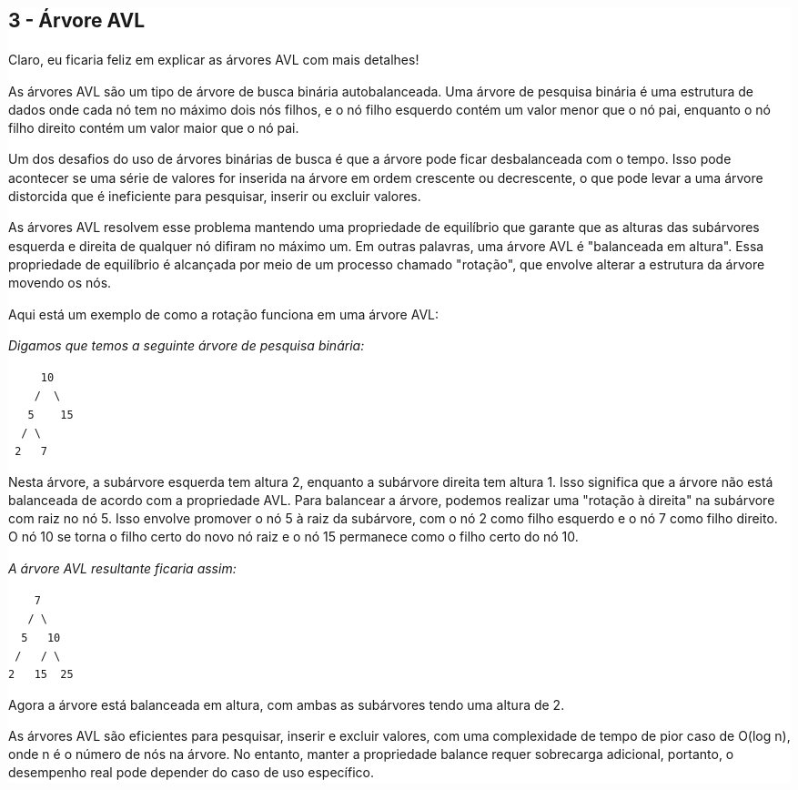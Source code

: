 

## <a name="parte3">3 - Árvore AVL  </a>
Claro, eu ficaria feliz em explicar as árvores AVL com mais detalhes!

As árvores AVL são um tipo de árvore de busca binária autobalanceada. Uma árvore de pesquisa binária é uma estrutura de dados onde cada nó tem no máximo dois nós filhos, e o nó filho esquerdo contém um valor menor que o nó pai, enquanto o nó filho direito contém um valor maior que o nó pai.

Um dos desafios do uso de árvores binárias de busca é que a árvore pode ficar desbalanceada com o tempo. Isso pode acontecer se uma série de valores for inserida na árvore em ordem crescente ou decrescente, o que pode levar a uma árvore distorcida que é ineficiente para pesquisar, inserir ou excluir valores.

As árvores AVL resolvem esse problema mantendo uma propriedade de equilíbrio que garante que as alturas das subárvores esquerda e direita de qualquer nó difiram no máximo um. Em outras palavras, uma árvore AVL é "balanceada em altura". Essa propriedade de equilíbrio é alcançada por meio de um processo chamado "rotação", que envolve alterar a estrutura da árvore movendo os nós.

Aqui está um exemplo de como a rotação funciona em uma árvore AVL:

_Digamos que temos a seguinte árvore de pesquisa binária:_
```
     10
    /  \
   5    15
  / \
 2   7

```

Nesta árvore, a subárvore esquerda tem altura 2, enquanto a subárvore direita tem altura 1. Isso significa que a árvore não está balanceada de acordo com a propriedade AVL. Para balancear a árvore, podemos realizar uma "rotação à direita" na subárvore com raiz no nó 5. Isso envolve promover o nó 5 à raiz da subárvore, com o nó 2 como filho esquerdo e o nó 7 como filho direito. O nó 10 se torna o filho certo do novo nó raiz e o nó 15 permanece como o filho certo do nó 10.


_A árvore AVL resultante ficaria assim:_
```
    7
   / \
  5   10
 /   / \
2   15  25

```

Agora a árvore está balanceada em altura, com ambas as subárvores tendo uma altura de 2.

As árvores AVL são eficientes para pesquisar, inserir e excluir valores, com uma complexidade de tempo de pior caso de O(log n), onde n é o número de nós na árvore. No entanto, manter a propriedade balance requer sobrecarga adicional, portanto, o desempenho real pode depender do caso de uso específico.